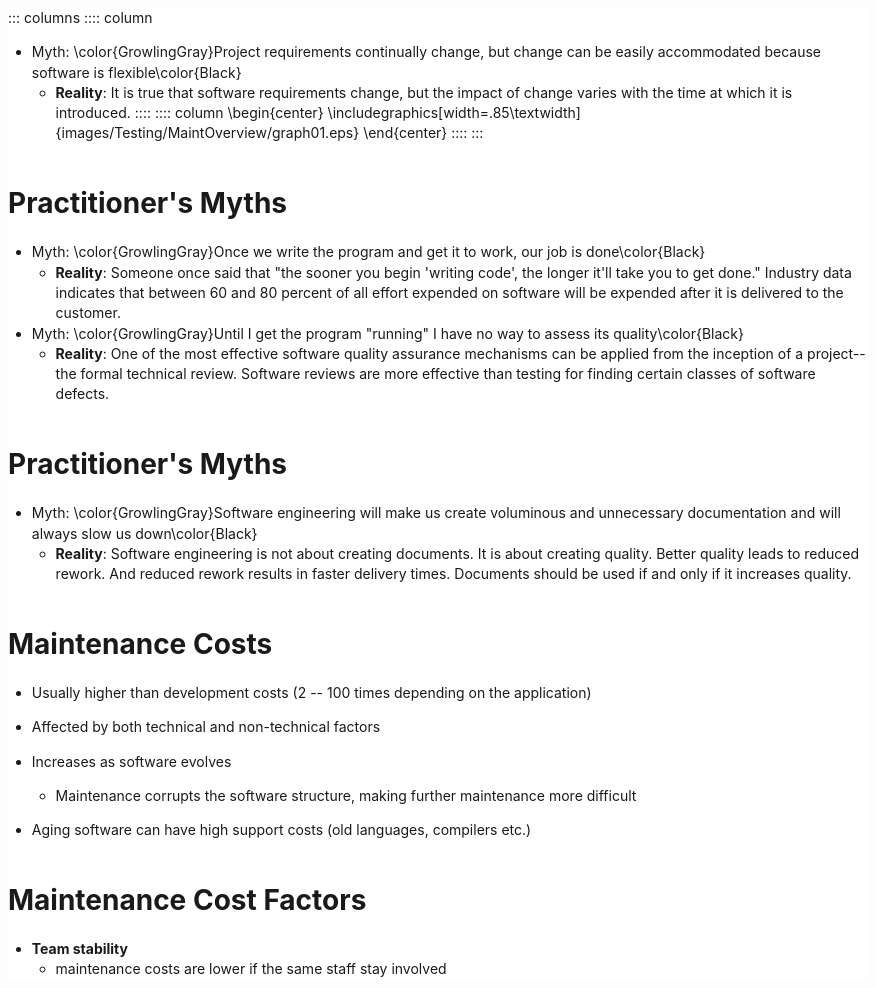 ::: columns
:::: column
* Myth: \color{GrowlingGray}Project requirements continually change, but change can be easily accommodated because software is flexible\color{Black}
  - **Reality**: It is true that software requirements change, but the impact of change varies with the time at which it is introduced.
::::
:::: column
\begin{center}
\includegraphics[width=.85\textwidth]{images/Testing/MaintOverview/graph01.eps}
\end{center}
::::
:::

# Practitioner's Myths

* Myth: \color{GrowlingGray}Once we write the program and get it to work, our job is done\color{Black}
  - **Reality**: Someone once said that "the sooner you begin 'writing code', the longer it'll take you to get done." Industry data indicates that between 60 and 80 percent of all effort expended on software will be expended after it is delivered to the customer.
* Myth: \color{GrowlingGray}Until I get the program "running" I have no way to assess its quality\color{Black}
  - **Reality**: One of the most effective software quality assurance mechanisms can be applied from the inception of a project--the formal technical review. Software reviews are more effective than testing for finding certain classes of software defects.

# Practitioner's Myths

* Myth: \color{GrowlingGray}Software engineering will make us create voluminous and unnecessary documentation and will always slow us down\color{Black}
  - **Reality**: Software engineering is not about creating documents. It is about creating quality. Better quality leads to reduced rework. And reduced rework results in faster delivery times. Documents should be used if and only if it increases quality.

# Maintenance Costs

* Usually higher than development costs (2 -- 100 times depending on the application)

* Affected by both technical and non-technical factors

* Increases as software evolves
  - Maintenance corrupts the software structure, making further maintenance more difficult

* Aging software can have high support costs (old languages, compilers etc.)

# Maintenance Cost Factors

* **Team stability**
  - maintenance costs are lower if the same staff stay involved
